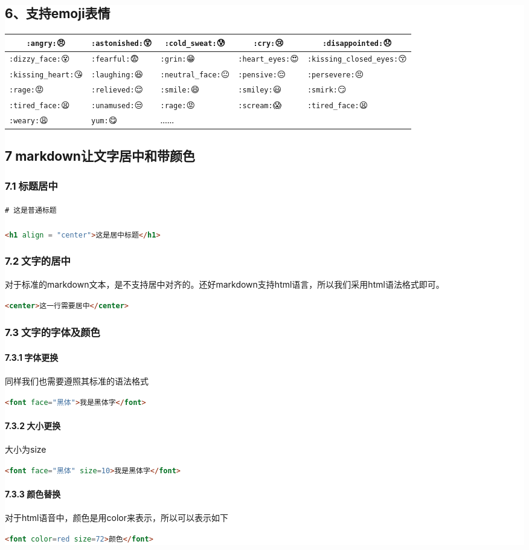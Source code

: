 
## 6、支持emoji表情

| `:angry:`😠         | `:astonished:`😲 | `:cold_sweat:`😰   | `:cry:`😢        | `:disappointed:`😞        |
| ------------------ | --------------- | ----------------- | --------------- | ------------------------ |
| `:dizzy_face:`😵    | `:fearful:`😨    | `:grin:`😁         | `:heart_eyes:`😍 | `:kissing_closed_eyes:`😚 |
| `:kissing_heart:`😘 | `:laughing:`😆   | `:neutral_face:`😐 | `:pensive:`😔    | `:persevere:`😣           |
| `:rage:`😡          | `:relieved:`😌   | `:smile:`😄        | `:smiley:`😃     | `:smirk:`😏               |
| `:tired_face:`😫    | `:unamused:`😒   | `:rage:`😡         | `:scream:`😱     | `:tired_face:`😫          |
| `:weary:`😩         | `yum:`😋         | ......            |                 |                          |

## 7 markdown让文字居中和带颜色

### 7.1 标题居中

```html
# 这是普通标题

<h1 align = "center">这是居中标题</h1>
```

### 7.2 文字的居中

对于标准的markdown文本，是不支持居中对齐的。还好markdown支持html语言，所以我们采用html语法格式即可。

```html
<center>这一行需要居中</center>
```

### 7.3 文字的字体及颜色

#### 7.3.1 字体更换

同样我们也需要遵照其标准的语法格式

```html
<font face="黑体">我是黑体字</font>
```

#### 7.3.2 大小更换

大小为size

```html
<font face="黑体" size=10>我是黑体字</font>
```

#### 7.3.3 颜色替换

对于html语音中，颜色是用color来表示，所以可以表示如下

```html
<font color=red size=72>颜色</font>
```